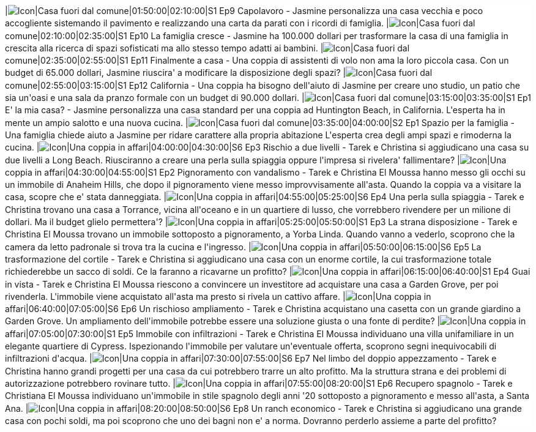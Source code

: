 |![Icon](https://guidatv.sky.it/uuid/2f148a1d-98f8-4662-8591-7eb58ed0e9a8/cover?md5ChecksumParam=89e9e41d9de2223866fb2ce36476c07d)|Casa fuori dal comune|01:50:00|02:10:00|S1 Ep9 Capolavoro - Jasmine personalizza una casa vecchia e poco accogliente sistemando il pavimento e realizzando una carta da parati con i ricordi di famiglia.
|![Icon](https://guidatv.sky.it/uuid/2f148a1d-98f8-4662-8591-7eb58ed0e9a8/cover?md5ChecksumParam=89e9e41d9de2223866fb2ce36476c07d)|Casa fuori dal comune|02:10:00|02:35:00|S1 Ep10 La famiglia cresce - Jasmine ha 100.000 dollari per trasformare la casa di una famiglia in crescita alla ricerca di spazi sofisticati ma allo stesso tempo adatti ai bambini.
|![Icon](https://guidatv.sky.it/uuid/2f148a1d-98f8-4662-8591-7eb58ed0e9a8/cover?md5ChecksumParam=89e9e41d9de2223866fb2ce36476c07d)|Casa fuori dal comune|02:35:00|02:55:00|S1 Ep11 Finalmente a casa - Una coppia di assistenti di volo non ama la loro piccola casa. Con un budget di 65.000 dollari, Jasmine riuscira&#039; a modificare la disposizione degli spazi?
|![Icon](https://guidatv.sky.it/uuid/2f148a1d-98f8-4662-8591-7eb58ed0e9a8/cover?md5ChecksumParam=89e9e41d9de2223866fb2ce36476c07d)|Casa fuori dal comune|02:55:00|03:15:00|S1 Ep12 California - Una coppia ha bisogno dell&#039;aiuto di Jasmine per creare uno studio, un patio che sia un&#039;oasi e una sala da pranzo formale con un budget di 90.000 dollari.
|![Icon](https://guidatv.sky.it/uuid/2f148a1d-98f8-4662-8591-7eb58ed0e9a8/cover?md5ChecksumParam=89e9e41d9de2223866fb2ce36476c07d)|Casa fuori dal comune|03:15:00|03:35:00|S1 Ep1 E&#039; la mia casa? - Jasmine personalizza una casa standard per una coppia ad Huntington Beach, in California. L&#039;esperta ha in mente un ampio salotto e una nuova cucina.
|![Icon](https://guidatv.sky.it/uuid/Documentari_Cover_d89_D1mUI0.png)|Casa fuori dal comune|03:35:00|04:00:00|S2 Ep1 Spazio per la famiglia - Una famiglia chiede aiuto a Jasmine per ridare carattere alla propria abitazione L&#039;esperta crea degli ampi spazi e rimoderna la cucina.
|![Icon](https://guidatv.sky.it/uuid/Documentari_Cover_d89_D1mUI0.png)|Una coppia in affari|04:00:00|04:30:00|S6 Ep3 Rischio a due livelli - Tarek e Christina si aggiudicano una casa su due livelli a Long Beach. Riusciranno a creare una perla sulla spiaggia oppure l&#039;impresa si rivelera&#039; fallimentare?
|![Icon](https://guidatv.sky.it/uuid/Documentari_Cover_d89_D1mUI0.png)|Una coppia in affari|04:30:00|04:55:00|S1 Ep2 Pignoramento con vandalismo - Tarek e Christina El Moussa hanno messo gli occhi su un immobile di Anaheim Hills, che dopo il pignoramento viene messo improvvisamente all&#039;asta. Quando la coppia va a visitare la casa, scopre che e&#039; stata danneggiata.
|![Icon](https://guidatv.sky.it/uuid/Documentari_Cover_d89_D1mUI0.png)|Una coppia in affari|04:55:00|05:25:00|S6 Ep4 Una perla sulla spiaggia - Tarek e Christina trovano una casa a Torrance, vicina all&#039;oceano e in un quartiere di lusso, che vorrebbero rivendere per un milione di dollari. Ma il budget glielo permettera&#039;?
|![Icon](https://guidatv.sky.it/uuid/Documentari_Cover_d89_D1mUI0.png)|Una coppia in affari|05:25:00|05:50:00|S1 Ep3 La strana disposizione - Tarek e Christina El Moussa trovano un immobile sottoposto a pignoramento, a Yorba Linda. Quando vanno a vederlo, scoprono che la camera da letto padronale si trova tra la cucina e l&#039;ingresso.
|![Icon](https://guidatv.sky.it/uuid/Documentari_Cover_d89_D1mUI0.png)|Una coppia in affari|05:50:00|06:15:00|S6 Ep5 La trasformazione del cortile - Tarek e Christina si aggiudicano una casa con un enorme cortile, la cui trasformazione totale richiederebbe un sacco di soldi. Ce la faranno a ricavarne un profitto?
|![Icon](https://guidatv.sky.it/uuid/Documentari_Cover_d89_D1mUI0.png)|Una coppia in affari|06:15:00|06:40:00|S1 Ep4 Guai in vista - Tarek e Christina El Moussa riescono a convincere un investitore ad acquistare una casa a Garden Grove, per poi rivenderla. L&#039;immobile viene acquistato all&#039;asta ma presto si rivela un cattivo affare.
|![Icon](https://guidatv.sky.it/uuid/Documentari_Cover_d89_D1mUI0.png)|Una coppia in affari|06:40:00|07:05:00|S6 Ep6 Un rischioso ampliamento - Tarek e Christina acquistano una casetta con un grande giardino a Garden Grove. Un ampliamento dell&#039;immobile potrebbe essere una soluzione giusta o una fonte di perdite?
|![Icon](https://guidatv.sky.it/uuid/Documentari_Cover_d89_D1mUI0.png)|Una coppia in affari|07:05:00|07:30:00|S1 Ep5 Immobile con infiltrazioni - Tarek e Christina El Moussa individuano una villa unifamiliare in un elegante quartiere di Cypress. Ispezionando l&#039;immobile per valutare un&#039;eventuale offerta, scoprono segni inequivocabili di infiltrazioni d&#039;acqua.
|![Icon](https://guidatv.sky.it/uuid/Documentari_Cover_d89_D1mUI0.png)|Una coppia in affari|07:30:00|07:55:00|S6 Ep7 Nel limbo del doppio appezzamento - Tarek e Christina hanno grandi progetti per una casa da cui potrebbero trarre un alto profitto. Ma la struttura strana e dei problemi di autorizzazione potrebbero rovinare tutto.
|![Icon](https://guidatv.sky.it/uuid/Documentari_Cover_d89_D1mUI0.png)|Una coppia in affari|07:55:00|08:20:00|S1 Ep6 Recupero spagnolo - Tarek e Christiana El Moussa individuano un&#039;immobile in stile spagnolo degli anni &#039;20 sottoposto a pignoramento e messo all&#039;asta, a Santa Ana.
|![Icon](https://guidatv.sky.it/uuid/Documentari_Cover_d89_D1mUI0.png)|Una coppia in affari|08:20:00|08:50:00|S6 Ep8 Un ranch economico - Tarek e Christina si aggiudicano una grande casa con pochi soldi, ma poi scoprono che uno dei bagni non e&#039; a norma. Dovranno perderlo assieme a parte del profitto?